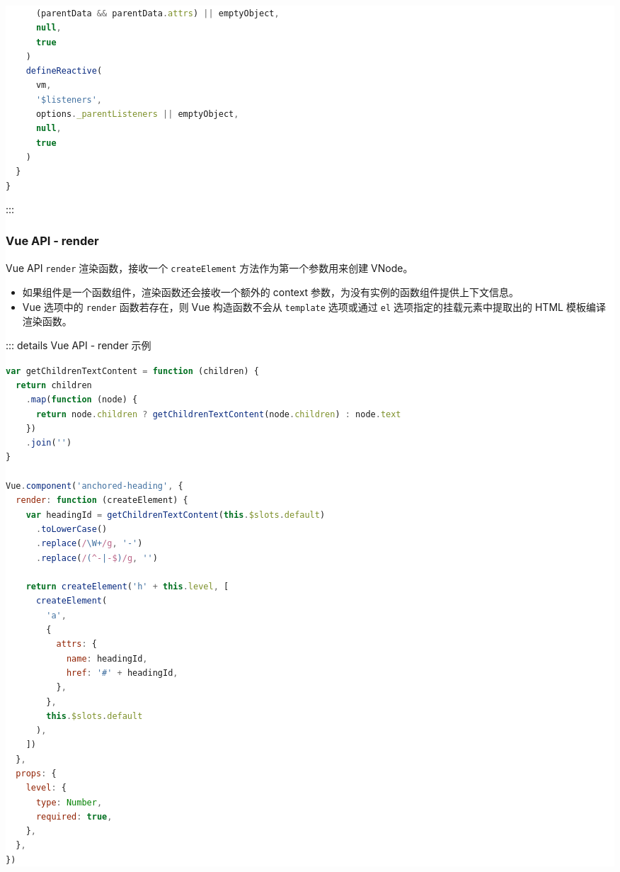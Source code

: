 ```typescript
      (parentData && parentData.attrs) || emptyObject,
      null,
      true
    )
    defineReactive(
      vm,
      '$listeners',
      options._parentListeners || emptyObject,
      null,
      true
    )
  }
}
```

:::

### Vue API - render

Vue API `render` 渲染函数，接收一个 `createElement` 方法作为第一个参数用来创建 VNode。

- 如果组件是一个函数组件，渲染函数还会接收一个额外的 context 参数，为没有实例的函数组件提供上下文信息。
- Vue 选项中的 `render` 函数若存在，则 Vue 构造函数不会从 `template` 选项或通过 `el` 选项指定的挂载元素中提取出的 HTML 模板编译渲染函数。

::: details Vue API - render 示例

```javascript
var getChildrenTextContent = function (children) {
  return children
    .map(function (node) {
      return node.children ? getChildrenTextContent(node.children) : node.text
    })
    .join('')
}

Vue.component('anchored-heading', {
  render: function (createElement) {
    var headingId = getChildrenTextContent(this.$slots.default)
      .toLowerCase()
      .replace(/\W+/g, '-')
      .replace(/(^-|-$)/g, '')

    return createElement('h' + this.level, [
      createElement(
        'a',
        {
          attrs: {
            name: headingId,
            href: '#' + headingId,
          },
        },
        this.$slots.default
      ),
    ])
  },
  props: {
    level: {
      type: Number,
      required: true,
    },
  },
})
```
